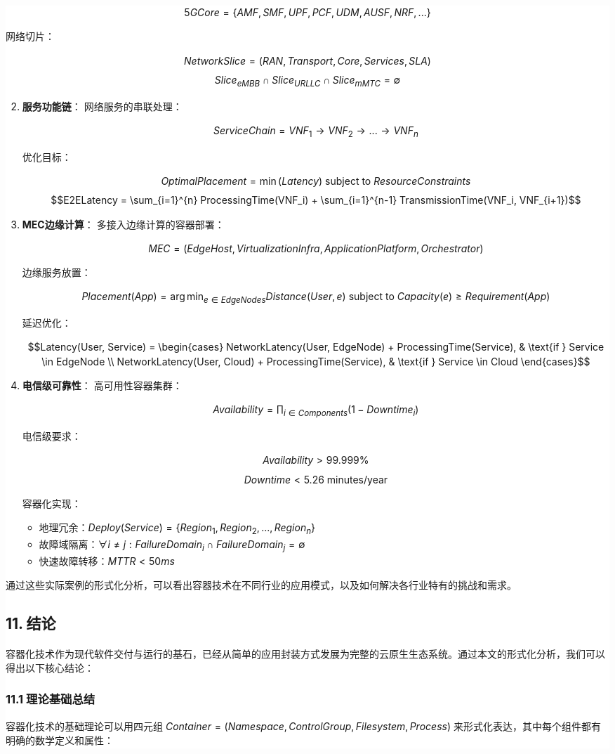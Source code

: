    $$5GCore = \{AMF, SMF, UPF, PCF, UDM, AUSF, NRF, ...\}$$

   网络切片：

   $$NetworkSlice = (RAN, Transport, Core, Services, SLA)$$
   $$Slice_{eMBB} \cap Slice_{URLLC} \cap Slice_{mMTC} = \emptyset$$

2. **服务功能链**：
   网络服务的串联处理：

   $$ServiceChain = VNF_1 \to VNF_2 \to ... \to VNF_n$$

   优化目标：

   $$OptimalPlacement = \min(Latency) \text{ subject to } ResourceConstraints$$
   $$E2ELatency = \sum_{i=1}^{n} ProcessingTime(VNF_i) + \sum_{i=1}^{n-1} TransmissionTime(VNF_i, VNF_{i+1})$$

3. **MEC边缘计算**：
   多接入边缘计算的容器部署：

   $$MEC = (EdgeHost, VirtualizationInfra, ApplicationPlatform, Orchestrator)$$

   边缘服务放置：

   $$Placement(App) = \arg\min_{e \in EdgeNodes} Distance(User, e) \text{ subject to } Capacity(e) \geq Requirement(App)$$

   延迟优化：

   $$Latency(User, Service) = \begin{cases}
   NetworkLatency(User, EdgeNode) + ProcessingTime(Service), & \text{if } Service \in EdgeNode \\
   NetworkLatency(User, Cloud) + ProcessingTime(Service), & \text{if } Service \in Cloud
   \end{cases}$$

4. **电信级可靠性**：
   高可用性容器集群：

   $$Availability = \prod_{i \in Components} (1 - Downtime_i)$$

   电信级要求：

   $$Availability > 99.999\%$$
   $$Downtime < 5.26 \text{ minutes/year}$$

   容器化实现：

   - 地理冗余：$Deploy(Service) = \{Region_1, Region_2, ..., Region_n\}$
   - 故障域隔离：$\forall i \neq j: FailureDomain_i \cap FailureDomain_j = \emptyset$
   - 快速故障转移：$MTTR < 50ms$

通过这些实际案例的形式化分析，可以看出容器技术在不同行业的应用模式，以及如何解决各行业特有的挑战和需求。

## 11. 结论

容器化技术作为现代软件交付与运行的基石，已经从简单的应用封装方式发展为完整的云原生生态系统。通过本文的形式化分析，我们可以得出以下核心结论：

### 11.1 理论基础总结

容器化技术的基础理论可以用四元组 $Container = (Namespace, Control Group, Filesystem, Process)$ 来形式化表达，其中每个组件都有明确的数学定义和属性：
